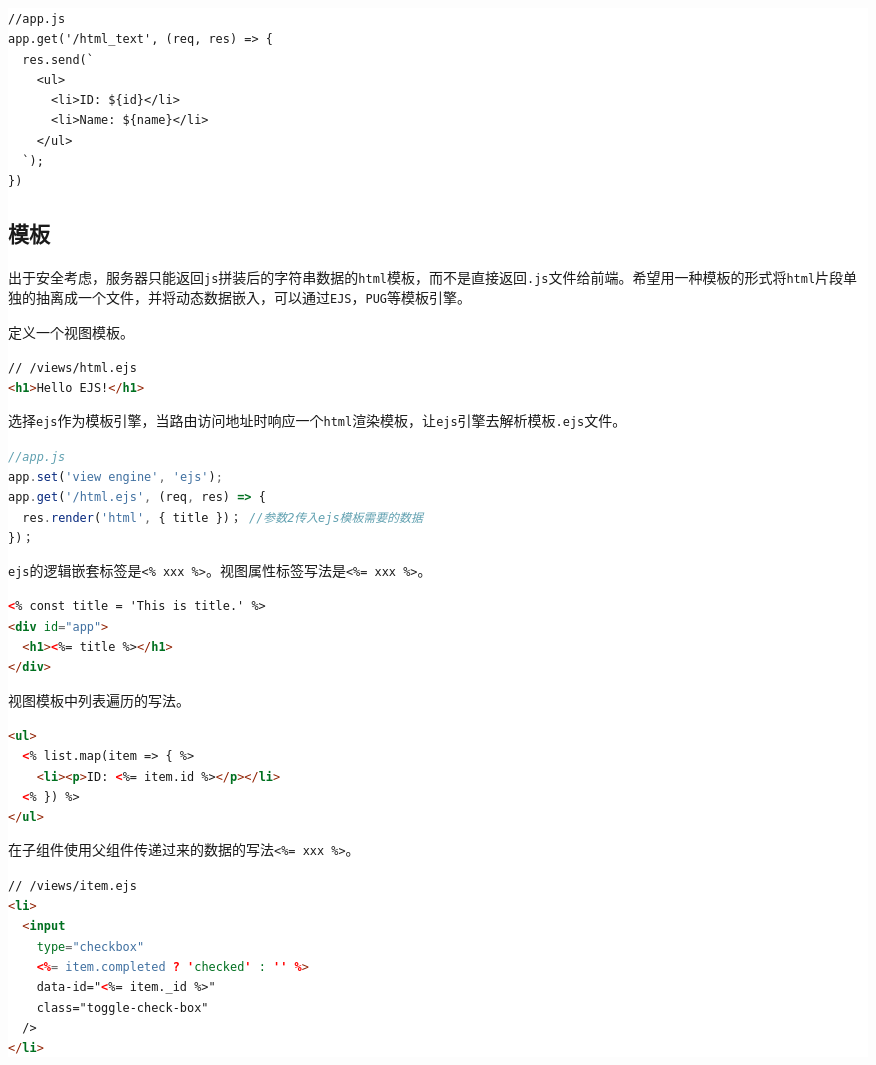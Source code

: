 ```JS
//app.js
app.get('/html_text', (req, res) => {
  res.send(`
    <ul>
      <li>ID: ${id}</li>
      <li>Name: ${name}</li>
    </ul>
  `);
})
```



## 模板

出于安全考虑，服务器只能返回`js`拼装后的字符串数据的`html`模板，而不是直接返回`.js`文件给前端。希望用一种模板的形式将`html`片段单独的抽离成一个文件，并将动态数据嵌入，可以通过`EJS`，`PUG`等模板引擎。

定义一个视图模板。

```html
// /views/html.ejs
<h1>Hello EJS!</h1>
```

选择`ejs`作为模板引擎，当路由访问地址时响应一个`html`渲染模板，让`ejs`引擎去解析模板`.ejs`文件。

```js
//app.js
app.set('view engine', 'ejs');
app.get('/html.ejs', (req, res) => {
  res.render('html', { title })； //参数2传入ejs模板需要的数据
})；
```

`ejs`的逻辑嵌套标签是`<% xxx %>`。视图属性标签写法是`<%= xxx %>`。

```html
<% const title = 'This is title.' %>
<div id="app">
  <h1><%= title %></h1>
</div>
```

视图模板中列表遍历的写法。

```html
<ul>
  <% list.map(item => { %>
    <li><p>ID: <%= item.id %></p></li>
  <% }) %>
</ul>
```

在子组件使用父组件传递过来的数据的写法`<%= xxx %>`。

```html
// /views/item.ejs
<li>
  <input 
    type="checkbox" 
    <%= item.completed ? 'checked' : '' %> 
    data-id="<%= item._id %>"
    class="toggle-check-box"
  />
</li>
```
